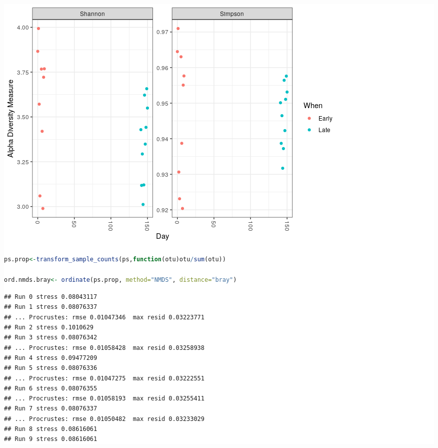 ![](DADA2-Tuto-nb_files/figure-gfm/unnamed-chunk-25-1.png)

``` r
ps.prop<-transform_sample_counts(ps,function(otu)otu/sum(otu))

ord.nmds.bray<- ordinate(ps.prop, method="NMDS", distance="bray")
```

    ## Run 0 stress 0.08043117 
    ## Run 1 stress 0.08076337 
    ## ... Procrustes: rmse 0.01047346  max resid 0.03223771 
    ## Run 2 stress 0.1010629 
    ## Run 3 stress 0.08076342 
    ## ... Procrustes: rmse 0.01058428  max resid 0.03258938 
    ## Run 4 stress 0.09477209 
    ## Run 5 stress 0.08076336 
    ## ... Procrustes: rmse 0.01047275  max resid 0.03222551 
    ## Run 6 stress 0.08076355 
    ## ... Procrustes: rmse 0.01058193  max resid 0.03255411 
    ## Run 7 stress 0.08076337 
    ## ... Procrustes: rmse 0.01050482  max resid 0.03233029 
    ## Run 8 stress 0.08616061 
    ## Run 9 stress 0.08616061 